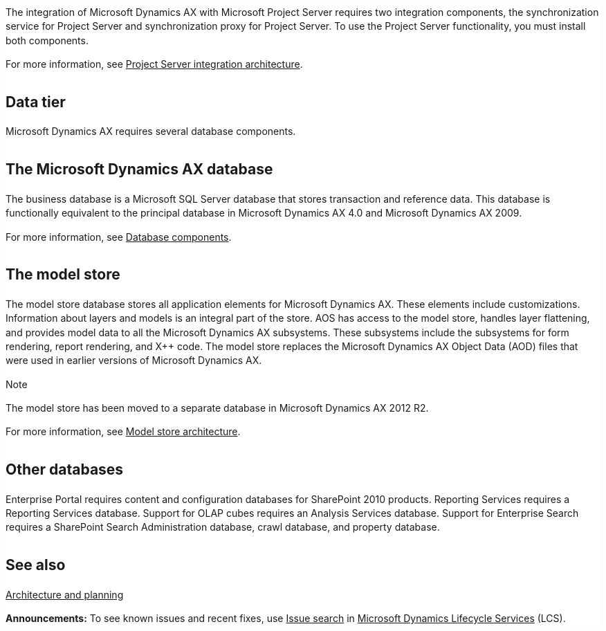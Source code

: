 The integration of Microsoft Dynamics AX with Microsoft Project Server requires two integration components, the synchronization service for Project Server and synchronization proxy for Project Server. To use the Project Server functionality, you must install both components.

For more information, see [Project Server integration architecture](project-server-integration-architecture.md).

## Data tier

Microsoft Dynamics AX requires several database components.

## The Microsoft Dynamics AX database

The business database is a Microsoft SQL Server database that stores transaction and reference data. This database is functionally equivalent to the principal database in Microsoft Dynamics AX 4.0 and Microsoft Dynamics AX 2009.

For more information, see [Database components](database-components.md).

## The model store

The model store database stores all application elements for Microsoft Dynamics AX. These elements include customizations. Information about layers and models is an integral part of the store. AOS has access to the model store, handles layer flattening, and provides model data to all the Microsoft Dynamics AX subsystems. These subsystems include the subsystems for form rendering, report rendering, and X++ code. The model store replaces the Microsoft Dynamics AX Object Data (AOD) files that were used in earlier versions of Microsoft Dynamics AX.


> [!NOTE]
> <P>The model store has been moved to a separate database in Microsoft Dynamics AX 2012 R2.</P>



For more information, see [Model store architecture](model-store-architecture.md).

## Other databases

Enterprise Portal requires content and configuration databases for SharePoint 2010 products. Reporting Services requires a Reporting Services database. Support for OLAP cubes requires an Analysis Services database. Support for Enterprise Search requires a SharePoint Search Administration database, crawl database, and property database.

## See also

[Architecture and planning](architecture-and-planning.md)

  
**Announcements:** To see known issues and recent fixes, use [Issue search](http://go.microsoft.com/fwlink/?linkid=389258) in [Microsoft Dynamics Lifecycle Services](http://go.microsoft.com/fwlink/?linkid=306505) (LCS).

